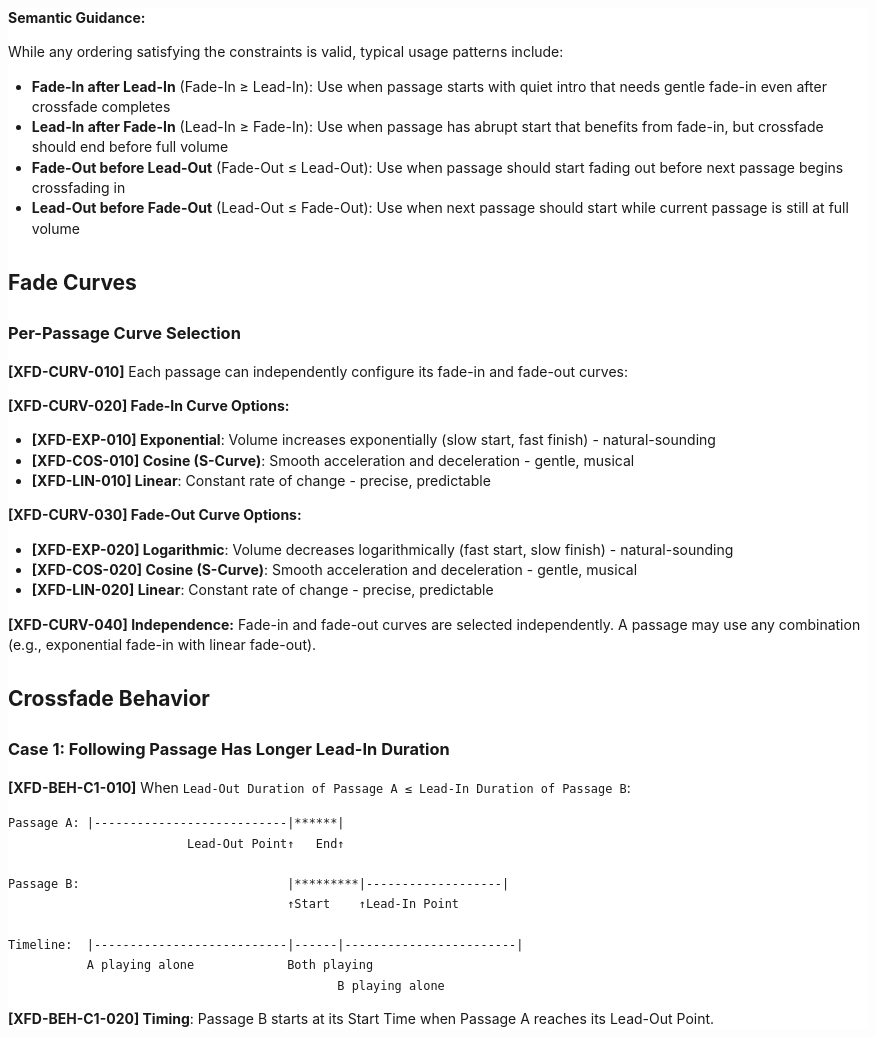  **Semantic Guidance:**

  While any ordering satisfying the constraints is valid, typical usage patterns include:

  - **Fade-In after Lead-In** (Fade-In ≥ Lead-In): Use when passage starts with quiet intro that needs gentle fade-in even after crossfade completes
  - **Lead-In after Fade-In** (Lead-In ≥ Fade-In): Use when passage has abrupt start that benefits from fade-in, but crossfade should end before full volume
  - **Fade-Out before Lead-Out** (Fade-Out ≤ Lead-Out): Use when passage should start fading out before next passage begins crossfading in
  - **Lead-Out before Fade-Out** (Lead-Out ≤ Fade-Out): Use when next passage should start while current passage is still at full volume

## Fade Curves

### Per-Passage Curve Selection

**[XFD-CURV-010]** Each passage can independently configure its fade-in and fade-out curves:

**[XFD-CURV-020] Fade-In Curve Options:**
- **[XFD-EXP-010] Exponential**: Volume increases exponentially (slow start, fast finish) - natural-sounding
- **[XFD-COS-010] Cosine (S-Curve)**: Smooth acceleration and deceleration - gentle, musical
- **[XFD-LIN-010] Linear**: Constant rate of change - precise, predictable

**[XFD-CURV-030] Fade-Out Curve Options:**
- **[XFD-EXP-020] Logarithmic**: Volume decreases logarithmically (fast start, slow finish) - natural-sounding
- **[XFD-COS-020] Cosine (S-Curve)**: Smooth acceleration and deceleration - gentle, musical
- **[XFD-LIN-020] Linear**: Constant rate of change - precise, predictable

**[XFD-CURV-040] Independence:** Fade-in and fade-out curves are selected independently. A passage may use any combination (e.g., exponential fade-in with linear fade-out).

## Crossfade Behavior

### Case 1: Following Passage Has Longer Lead-In Duration

**[XFD-BEH-C1-010]** When `Lead-Out Duration of Passage A ≤ Lead-In Duration of Passage B`:

```
Passage A: |---------------------------|******|
                         Lead-Out Point↑   End↑

Passage B:                             |*********|-------------------|
                                       ↑Start    ↑Lead-In Point

Timeline:  |---------------------------|------|------------------------|
           A playing alone             Both playing
                                              B playing alone
```

**[XFD-BEH-C1-020] Timing**: Passage B starts at its Start Time when Passage A reaches its Lead-Out Point.

